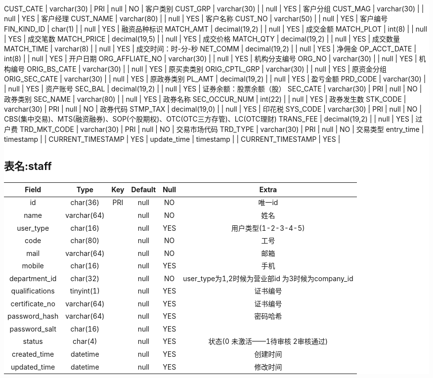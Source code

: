 CUST_CATE | varchar(30) | PRI | null | NO | 客户类别
CUST_GRP | varchar(30) |  | null | YES | 客户分组
CUST_MAG | varchar(30) |  | null | YES | 客户经理
CUST_NAME | varchar(80) |  | null | YES | 客户名称
CUST_NO | varchar(50) |  | null | YES | 客户编号
FIN_KIND_ID | char(1) |  | null | YES | 融资品种标识
MATCH_AMT | decimal(19,2) |  | null | YES | 成交金额
MATCH_PLOT | int(8) |  | null | YES | 成交笔数
MATCH_PRICE | decimal(19,5) |  | null | YES | 成交价格
MATCH_QTY | decimal(19,2) |  | null | YES | 成交数量
MATCH_TIME | varchar(8) |  | null | YES | 成交时间：时-分-秒
NET_COMM | decimal(19,2) |  | null | YES | 净佣金
OP_ACCT_DATE | int(8) |  | null | YES | 开户日期
ORG_AFFLIATE_NO | varchar(30) |  | null | YES | 机构分支编号
ORG_NO | varchar(30) |  | null | YES | 机构编号
ORIG_BS_CATE | varchar(30) |  | null | YES | 原买卖类别
ORIG_CPTL_GRP | varchar(30) |  | null | YES | 原资金分组
ORIG_SEC_CATE | varchar(30) |  | null | YES | 原政券类别
PL_AMT | decimal(19,2) |  | null | YES | 盈亏金额
PRD_CODE | varchar(30) |  | null | YES | 资产账号
SEC_BAL | decimal(19,2) |  | null | YES | 证券余额：股票余额（股）
SEC_CATE | varchar(30) | PRI | null | NO | 政券类别
SEC_NAME | varchar(80) |  | null | YES | 政券名称
SEC_OCCUR_NUM | int(22) |  | null | YES | 政券发生数
STK_CODE | varchar(30) | PRI | null | NO | 政券代码
STMP_TAX | decimal(19,0) |  | null | YES | 印花税
SYS_CODE | varchar(30) | PRI | null | NO | CBS(集中交易)、MTS(融资融券)、SOP(个股期权)、OTC(OTC三方存管)、LC(OTC理财)
TRANS_FEE | decimal(19,2) |  | null | YES | 过户费
TRD_MKT_CODE | varchar(30) | PRI | null | NO | 交易市场代码
TRD_TYPE | varchar(30) | PRI | null | NO | 交易类型
entry_time | timestamp |  | CURRENT_TIMESTAMP | YES | 
update_time | timestamp |  | CURRENT_TIMESTAMP | YES | 



## 表名:staff
Field | Type | Key | Default | Null | Extra
:-: | :-: | :-: | :-: | :-: | :-:
id | char(36) | PRI | null | NO | 唯一id
name | varchar(64) |  | null | NO | 姓名
user_type | char(16) |  | null | YES | 用户类型(1-2-3-4-5)
code | char(80) |  | null | NO | 工号
mail | varchar(64) |  | null | NO | 邮箱
mobile | char(16) |  | null | YES | 手机
department_id | char(32) |  | null | NO | user_type为1,2时候为营业部id 为3时候为company_id
qualifications | tinyint(1) |  | null | YES | 证书编号
certificate_no | varchar(64) |  | null | YES | 证书编号
password_hash | varchar(64) |  | null | YES | 密码哈希
password_salt | char(16) |  | null | YES | 
status | char(4) |  | null | YES | 状态(0 未激活——1待审核 2审核通过)
created_time | datetime |  | null | YES | 创建时间
updated_time | datetime |  | null | YES | 修改时间
